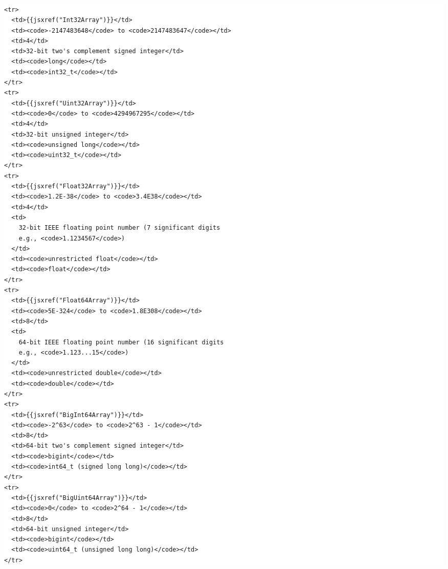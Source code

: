     <tr>
      <td>{{jsxref("Int32Array")}}</td>
      <td><code>-2147483648</code> to <code>2147483647</code></td>
      <td>4</td>
      <td>32-bit two's complement signed integer</td>
      <td><code>long</code></td>
      <td><code>int32_t</code></td>
    </tr>
    <tr>
      <td>{{jsxref("Uint32Array")}}</td>
      <td><code>0</code> to <code>4294967295</code></td>
      <td>4</td>
      <td>32-bit unsigned integer</td>
      <td><code>unsigned long</code></td>
      <td><code>uint32_t</code></td>
    </tr>
    <tr>
      <td>{{jsxref("Float32Array")}}</td>
      <td><code>1.2E-38</code> to <code>3.4E38</code></td>
      <td>4</td>
      <td>
        32-bit IEEE floating point number (7 significant digits
        e.g., <code>1.1234567</code>)
      </td>
      <td><code>unrestricted float</code></td>
      <td><code>float</code></td>
    </tr>
    <tr>
      <td>{{jsxref("Float64Array")}}</td>
      <td><code>5E-324</code> to <code>1.8E308</code></td>
      <td>8</td>
      <td>
        64-bit IEEE floating point number (16 significant digits
        e.g., <code>1.123...15</code>)
      </td>
      <td><code>unrestricted double</code></td>
      <td><code>double</code></td>
    </tr>
    <tr>
      <td>{{jsxref("BigInt64Array")}}</td>
      <td><code>-2^63</code> to <code>2^63 - 1</code></td>
      <td>8</td>
      <td>64-bit two's complement signed integer</td>
      <td><code>bigint</code></td>
      <td><code>int64_t (signed long long)</code></td>
    </tr>
    <tr>
      <td>{{jsxref("BigUint64Array")}}</td>
      <td><code>0</code> to <code>2^64 - 1</code></td>
      <td>8</td>
      <td>64-bit unsigned integer</td>
      <td><code>bigint</code></td>
      <td><code>uint64_t (unsigned long long)</code></td>
    </tr>
  </tbody>
</table>
